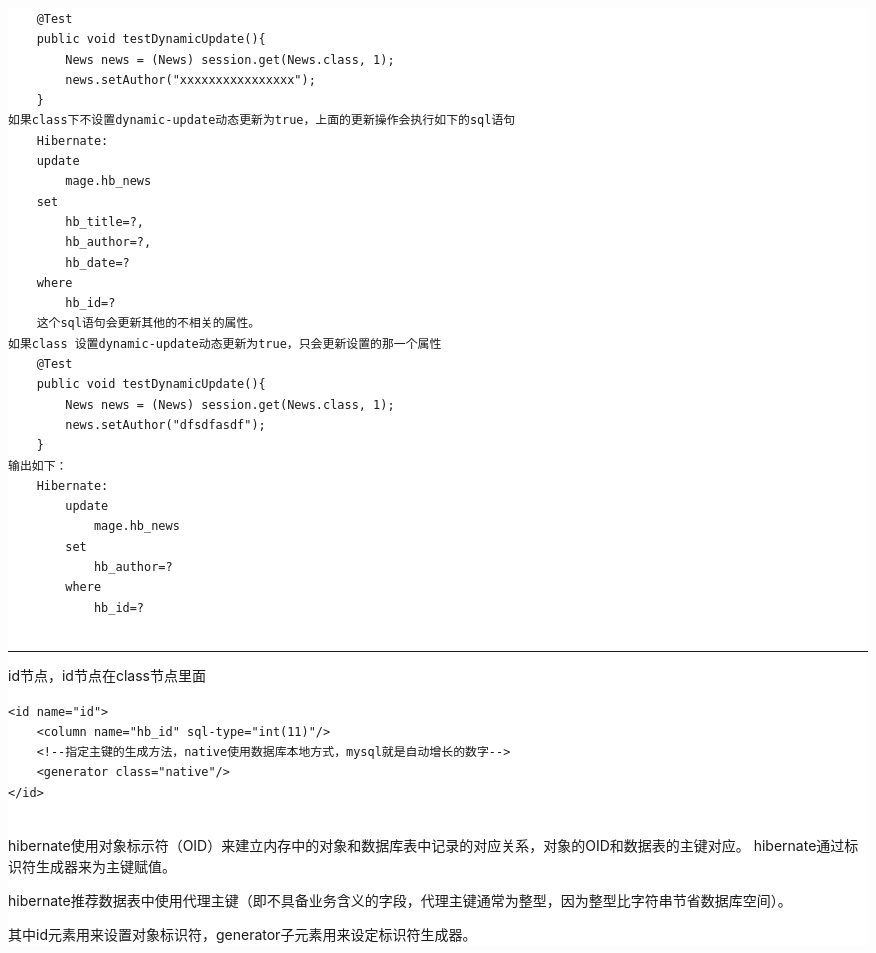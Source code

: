 ```
    @Test
    public void testDynamicUpdate(){
        News news = (News) session.get(News.class, 1);
        news.setAuthor("xxxxxxxxxxxxxxxx");
    }
如果class下不设置dynamic-update动态更新为true，上面的更新操作会执行如下的sql语句
    Hibernate: 
    update
        mage.hb_news 
    set
        hb_title=?,
        hb_author=?,
        hb_date=? 
    where
        hb_id=?
    这个sql语句会更新其他的不相关的属性。
如果class 设置dynamic-update动态更新为true，只会更新设置的那一个属性
    @Test
    public void testDynamicUpdate(){
        News news = (News) session.get(News.class, 1);
        news.setAuthor("dfsdfasdf");
    }
输出如下：
    Hibernate: 
        update
            mage.hb_news 
        set
            hb_author=? 
        where
            hb_id=?


```


----------
id节点，id节点在class节点里面
```
<id name="id">
    <column name="hb_id" sql-type="int(11)"/>
    <!--指定主键的生成方法，native使用数据库本地方式，mysql就是自动增长的数字-->
    <generator class="native"/>
</id>


```
hibernate使用对象标示符（OID）来建立内存中的对象和数据库表中记录的对应关系，对象的OID和数据表的主键对应。
hibernate通过标识符生成器来为主键赋值。

hibernate推荐数据表中使用代理主键（即不具备业务含义的字段，代理主键通常为整型，因为整型比字符串节省数据库空间）。

其中id元素用来设置对象标识符，generator子元素用来设定标识符生成器。

